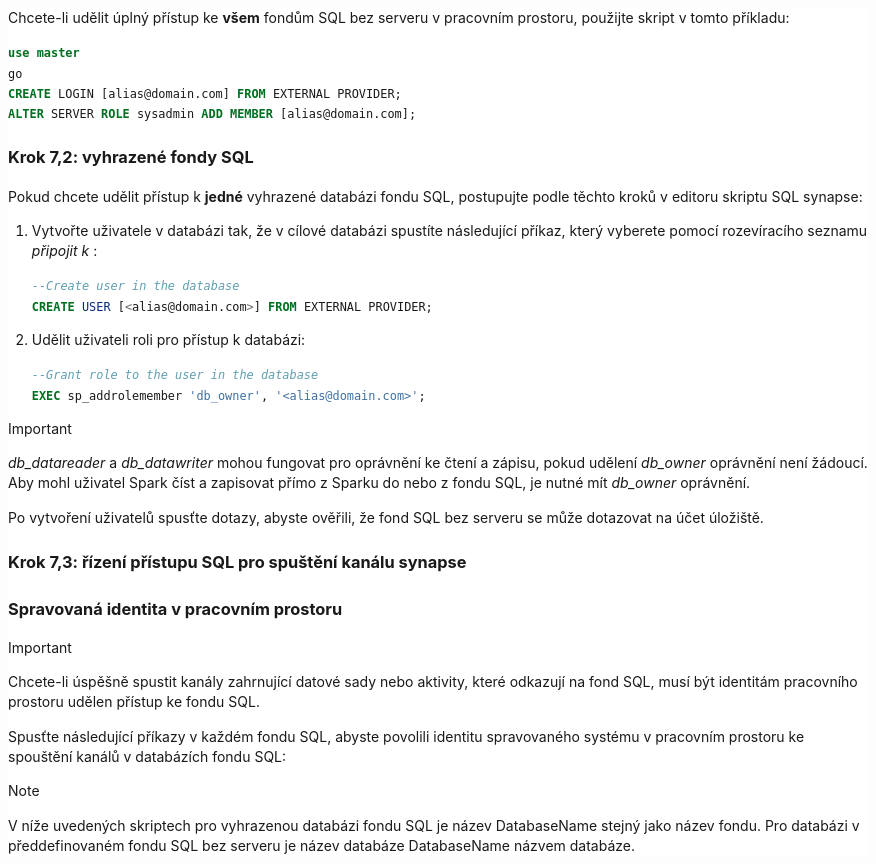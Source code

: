 Chcete-li udělit úplný přístup ke **všem** fondům SQL bez serveru v pracovním prostoru, použijte skript v tomto příkladu:

```sql
use master
go
CREATE LOGIN [alias@domain.com] FROM EXTERNAL PROVIDER;
ALTER SERVER ROLE sysadmin ADD MEMBER [alias@domain.com];
```

### <a name="step-72-dedicated-sql-pools"></a>Krok 7,2: vyhrazené fondy SQL

Pokud chcete udělit přístup k **jedné** vyhrazené databázi fondu SQL, postupujte podle těchto kroků v editoru skriptu SQL synapse:

1. Vytvořte uživatele v databázi tak, že v cílové databázi spustíte následující příkaz, který vyberete pomocí rozevíracího seznamu *připojit k* :

    ```sql
    --Create user in the database
    CREATE USER [<alias@domain.com>] FROM EXTERNAL PROVIDER;
    ```

2. Udělit uživateli roli pro přístup k databázi:

    ```sql
    --Grant role to the user in the database
    EXEC sp_addrolemember 'db_owner', '<alias@domain.com>';
    ```

> [!IMPORTANT]
> *db_datareader* a *db_datawriter* mohou fungovat pro oprávnění ke čtení a zápisu, pokud udělení *db_owner* oprávnění není žádoucí.
> Aby mohl uživatel Spark číst a zapisovat přímo z Sparku do nebo z fondu SQL, je nutné mít *db_owner* oprávnění.

Po vytvoření uživatelů spusťte dotazy, abyste ověřili, že fond SQL bez serveru se může dotazovat na účet úložiště.

### <a name="step-73-sql-access-control-for-synapse-pipeline-runs"></a>Krok 7,3: řízení přístupu SQL pro spuštění kanálu synapse

### <a name="workspace-managed-identity"></a>Spravovaná identita v pracovním prostoru

> [!IMPORTANT]
> Chcete-li úspěšně spustit kanály zahrnující datové sady nebo aktivity, které odkazují na fond SQL, musí být identitám pracovního prostoru udělen přístup ke fondu SQL.

Spusťte následující příkazy v každém fondu SQL, abyste povolili identitu spravovaného systému v pracovním prostoru ke spouštění kanálů v databázích fondu SQL:  

>[!note]
>V níže uvedených skriptech pro vyhrazenou databázi fondu SQL je název DatabaseName stejný jako název fondu.  Pro databázi v předdefinovaném fondu SQL bez serveru je název databáze DatabaseName názvem databáze.
